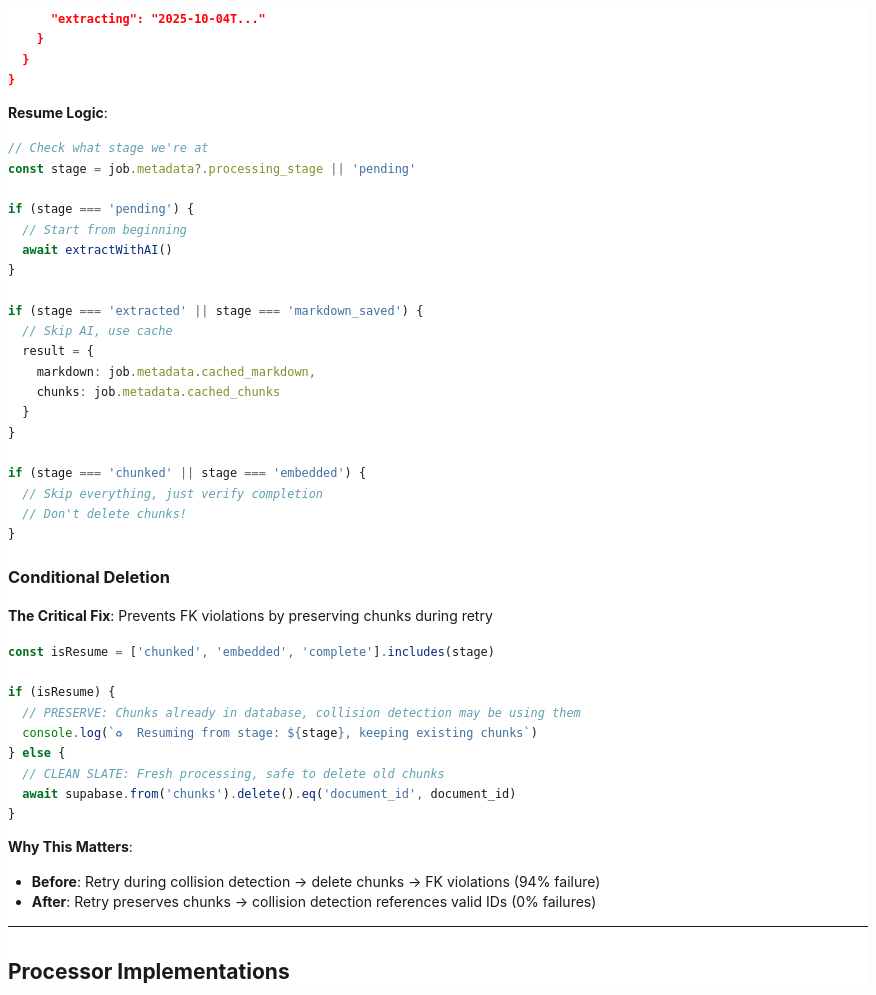 ```json
      "extracting": "2025-10-04T..."
    }
  }
}
```

**Resume Logic**:
```typescript
// Check what stage we're at
const stage = job.metadata?.processing_stage || 'pending'

if (stage === 'pending') {
  // Start from beginning
  await extractWithAI()
}

if (stage === 'extracted' || stage === 'markdown_saved') {
  // Skip AI, use cache
  result = {
    markdown: job.metadata.cached_markdown,
    chunks: job.metadata.cached_chunks
  }
}

if (stage === 'chunked' || stage === 'embedded') {
  // Skip everything, just verify completion
  // Don't delete chunks!
}
```

### Conditional Deletion

**The Critical Fix**: Prevents FK violations by preserving chunks during retry

```typescript
const isResume = ['chunked', 'embedded', 'complete'].includes(stage)

if (isResume) {
  // PRESERVE: Chunks already in database, collision detection may be using them
  console.log(`♻️  Resuming from stage: ${stage}, keeping existing chunks`)
} else {
  // CLEAN SLATE: Fresh processing, safe to delete old chunks
  await supabase.from('chunks').delete().eq('document_id', document_id)
}
```

**Why This Matters**:
- **Before**: Retry during collision detection → delete chunks → FK violations (94% failure)
- **After**: Retry preserves chunks → collision detection references valid IDs (0% failures)

---

## Processor Implementations
